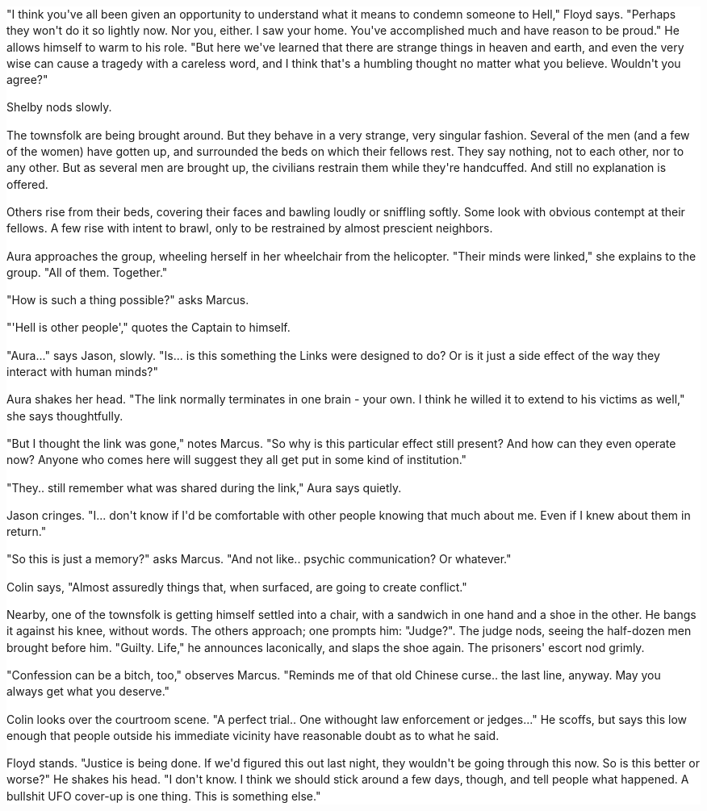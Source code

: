 "I think you've all been given an opportunity to understand what it means to condemn someone to Hell," Floyd says. "Perhaps they won't do it so lightly now. Nor you, either. I saw your home. You've accomplished much and have reason to be proud." He allows himself to warm to his role. "But here we've learned that there are strange things in heaven and earth, and even the very wise can cause a tragedy with a careless word, and I think that's a humbling thought no matter what you believe. Wouldn't you agree?"

Shelby nods slowly.

The townsfolk are being brought around. But they behave in a very strange, very singular fashion. Several of the men (and a few of the women) have gotten up, and surrounded the beds on which their fellows rest. They say nothing, not to each other, nor to any other. But as several men are brought up, the civilians restrain them while they're handcuffed. And still no explanation is offered.

Others rise from their beds, covering their faces and bawling loudly or sniffling softly. Some look with obvious contempt at their fellows. A few rise with intent to brawl, only to be restrained by almost prescient neighbors.

Aura approaches the group, wheeling herself in her wheelchair from the helicopter. "Their minds were linked," she explains to the group. "All of them. Together."

"How is such a thing possible?" asks Marcus.

"'Hell is other people'," quotes the Captain to himself.

"Aura..." says Jason, slowly. "Is... is this something the Links were designed to do? Or is it just a side effect of the way they interact with human minds?"

Aura shakes her head. "The link normally terminates in one brain - your own. I think he willed it to extend to his victims as well," she says thoughtfully.

"But I thought the link was gone," notes Marcus. "So why is this particular effect still present? And how can they even operate now? Anyone who comes here will suggest they all get put in some kind of institution."

"They.. still remember what was shared during the link," Aura says quietly.

Jason cringes. "I... don't know if I'd be comfortable with other people knowing that much about me. Even if I knew about them in return."

"So this is just a memory?" asks Marcus. "And not like.. psychic communication? Or whatever."

Colin says, "Almost assuredly things that, when surfaced, are going to create conflict."

Nearby, one of the townsfolk is getting himself settled into a chair, with a sandwich in one hand and a shoe in the other. He bangs it against his knee, without words. The others approach; one prompts him: "Judge?". The judge nods, seeing the half-dozen men brought before him. "Guilty. Life," he announces laconically, and slaps the shoe again. The prisoners' escort nod grimly.

"Confession can be a bitch, too," observes Marcus. "Reminds me of that old Chinese curse.. the last line, anyway. May you always get what you deserve."

Colin looks over the courtroom scene. "A perfect trial.. One withought law enforcement or jedges..." He scoffs, but says this low enough that people outside his immediate vicinity have reasonable doubt as to what he said.

Floyd stands. "Justice is being done. If we'd figured this out last night, they wouldn't be going through this now. So is this better or worse?" He shakes his head. "I don't know. I think we should stick around a few days, though, and tell people what happened. A bullshit UFO cover-up is one thing. This is something else."
